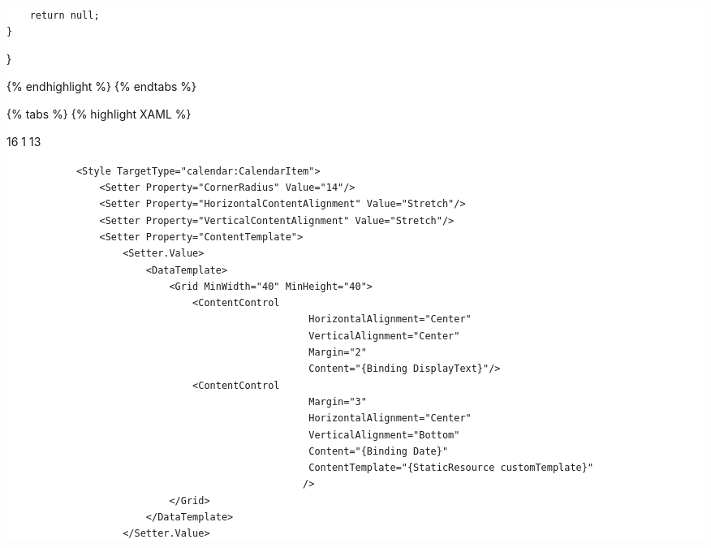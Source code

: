         return null;
    }
}

{% endhighlight %}
{% endtabs %}

{% tabs %}
{% highlight XAML %}

<Grid>
<Grid.Resources>
    <local:EventDataConverter x:Key="EventDataConverterKey" />
    <DataTemplate x:Key="customTemplate">
        <ItemsControl ItemsSource="{Binding Path=Date, Converter={StaticResource EventDataConverterKey}}">
            <ItemsControl.ItemTemplate>
                <DataTemplate >
                    <Ellipse MinHeight="4" MinWidth="4" Margin="2" Fill="{Binding}"/>
                </DataTemplate>
            </ItemsControl.ItemTemplate>
            <ItemsControl.ItemsPanel>
                <ItemsPanelTemplate>
                    <StackPanel Orientation="Horizontal"/>
                </ItemsPanelTemplate>
            </ItemsControl.ItemsPanel>
        </ItemsControl>
    </DataTemplate>
</Grid.Resources>
    <calendar:SfCalendar
                        CornerRadius="14"
                        DayOfWeekFormat="{}{dayofweek.abbreviated(3)}">
        <calendar:SfCalendar.Resources>
            <ResourceDictionary>
                <!--  Resources and color keys for Calendar Control  -->
                <SolidColorBrush x:Key="SyncfusionCalendarItemOutOfScopeForeground"
                                                 Color="SlateGray" Opacity="0.5" />
                <SolidColorBrush x:Key="SyncfusionCalendarWeekItemForeground"
                                                 Color="{ThemeResource SystemBaseMediumLowColor}" />
                <x:Double x:Key="SyncfusionSubtitleAltFontSize">16</x:Double>
                <Thickness x:Key="SyncfusionCalendarItemMargin">1</Thickness>
                <x:Double x:Key="SyncfusionBodyFontSize">13</x:Double>

                <Style TargetType="calendar:CalendarItem">
                    <Setter Property="CornerRadius" Value="14"/>
                    <Setter Property="HorizontalContentAlignment" Value="Stretch"/>
                    <Setter Property="VerticalContentAlignment" Value="Stretch"/>
                    <Setter Property="ContentTemplate">
                        <Setter.Value>
                            <DataTemplate>
                                <Grid MinWidth="40" MinHeight="40">
                                    <ContentControl
                                                        HorizontalAlignment="Center"
                                                        VerticalAlignment="Center"
                                                        Margin="2"
                                                        Content="{Binding DisplayText}"/>
                                    <ContentControl
                                                        Margin="3"
                                                        HorizontalAlignment="Center"
                                                        VerticalAlignment="Bottom"
                                                        Content="{Binding Date}"
                                                        ContentTemplate="{StaticResource customTemplate}"
                                                       />
                                </Grid>
                            </DataTemplate>
                        </Setter.Value>